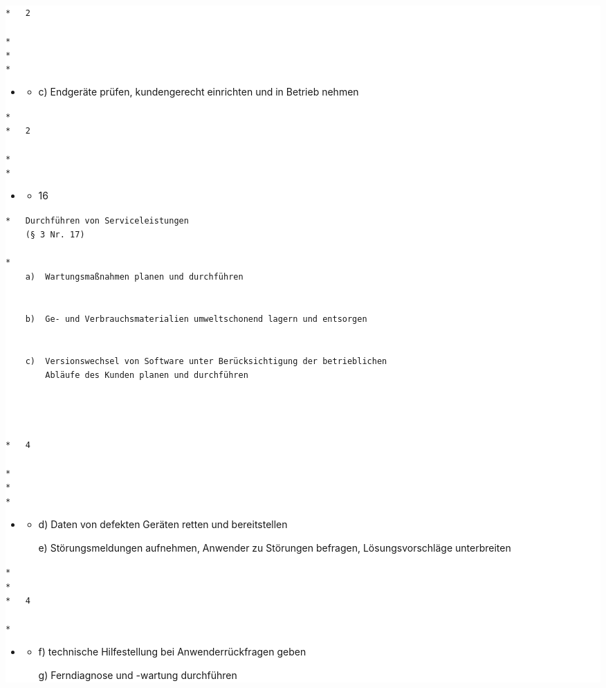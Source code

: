     *   2

    *
    *
    *

*    *
        c)  Endgeräte prüfen, kundengerecht einrichten und in Betrieb nehmen




    *
    *   2

    *
    *

*    *   16

    *   Durchführen von Serviceleistungen
        (§ 3 Nr. 17)

    *
        a)  Wartungsmaßnahmen planen und durchführen


        b)  Ge- und Verbrauchsmaterialien umweltschonend lagern und entsorgen


        c)  Versionswechsel von Software unter Berücksichtigung der betrieblichen
            Abläufe des Kunden planen und durchführen




    *   4

    *
    *
    *

*    *
        d)  Daten von defekten Geräten retten und bereitstellen


        e)  Störungsmeldungen aufnehmen, Anwender zu Störungen befragen,
            Lösungsvorschläge unterbreiten




    *
    *
    *   4

    *

*    *
        f)  technische Hilfestellung bei Anwenderrückfragen geben


        g)  Ferndiagnose und -wartung durchführen


